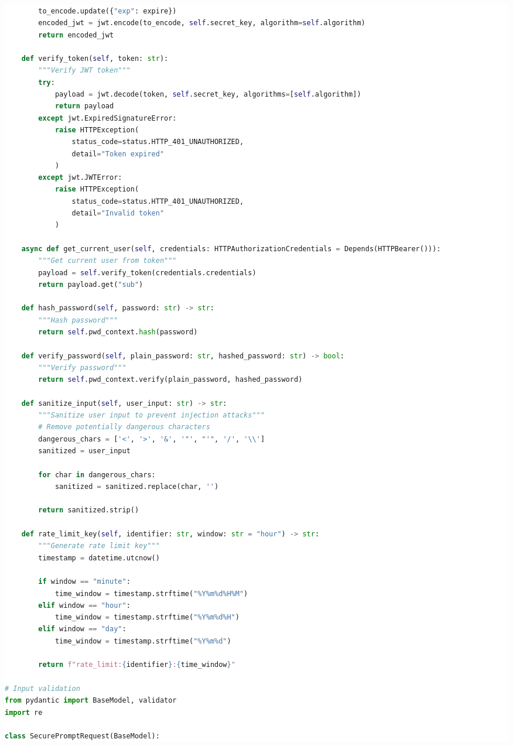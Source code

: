 ```python
        to_encode.update({"exp": expire})
        encoded_jwt = jwt.encode(to_encode, self.secret_key, algorithm=self.algorithm)
        return encoded_jwt
    
    def verify_token(self, token: str):
        """Verify JWT token"""
        try:
            payload = jwt.decode(token, self.secret_key, algorithms=[self.algorithm])
            return payload
        except jwt.ExpiredSignatureError:
            raise HTTPException(
                status_code=status.HTTP_401_UNAUTHORIZED,
                detail="Token expired"
            )
        except jwt.JWTError:
            raise HTTPException(
                status_code=status.HTTP_401_UNAUTHORIZED,
                detail="Invalid token"
            )
    
    async def get_current_user(self, credentials: HTTPAuthorizationCredentials = Depends(HTTPBearer())):
        """Get current user from token"""
        payload = self.verify_token(credentials.credentials)
        return payload.get("sub")
    
    def hash_password(self, password: str) -> str:
        """Hash password"""
        return self.pwd_context.hash(password)
    
    def verify_password(self, plain_password: str, hashed_password: str) -> bool:
        """Verify password"""
        return self.pwd_context.verify(plain_password, hashed_password)
    
    def sanitize_input(self, user_input: str) -> str:
        """Sanitize user input to prevent injection attacks"""
        # Remove potentially dangerous characters
        dangerous_chars = ['<', '>', '&', '"', "'", '/', '\\']
        sanitized = user_input
        
        for char in dangerous_chars:
            sanitized = sanitized.replace(char, '')
        
        return sanitized.strip()
    
    def rate_limit_key(self, identifier: str, window: str = "hour") -> str:
        """Generate rate limit key"""
        timestamp = datetime.utcnow()
        
        if window == "minute":
            time_window = timestamp.strftime("%Y%m%d%H%M")
        elif window == "hour":
            time_window = timestamp.strftime("%Y%m%d%H")
        elif window == "day":
            time_window = timestamp.strftime("%Y%m%d")
        
        return f"rate_limit:{identifier}:{time_window}"

# Input validation
from pydantic import BaseModel, validator
import re

class SecurePromptRequest(BaseModel):
```
